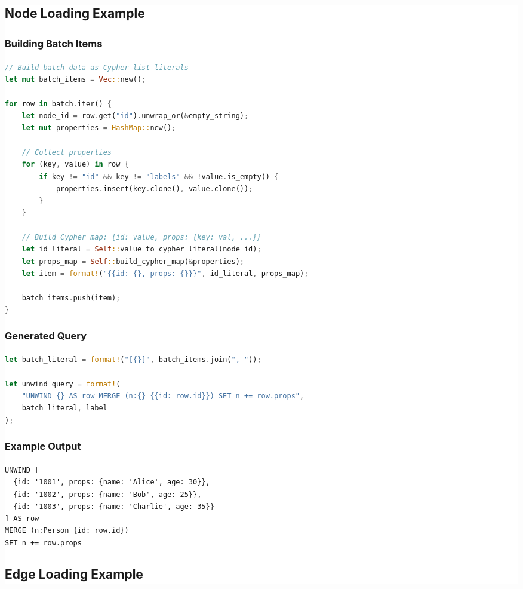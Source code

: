## Node Loading Example

### Building Batch Items
```rust
// Build batch data as Cypher list literals
let mut batch_items = Vec::new();

for row in batch.iter() {
    let node_id = row.get("id").unwrap_or(&empty_string);
    let mut properties = HashMap::new();
    
    // Collect properties
    for (key, value) in row {
        if key != "id" && key != "labels" && !value.is_empty() {
            properties.insert(key.clone(), value.clone());
        }
    }
    
    // Build Cypher map: {id: value, props: {key: val, ...}}
    let id_literal = Self::value_to_cypher_literal(node_id);
    let props_map = Self::build_cypher_map(&properties);
    let item = format!("{{id: {}, props: {}}}", id_literal, props_map);
    
    batch_items.push(item);
}
```

### Generated Query
```rust
let batch_literal = format!("[{}]", batch_items.join(", "));

let unwind_query = format!(
    "UNWIND {} AS row MERGE (n:{} {{id: row.id}}) SET n += row.props",
    batch_literal, label
);
```

### Example Output
```cypher
UNWIND [
  {id: '1001', props: {name: 'Alice', age: 30}},
  {id: '1002', props: {name: 'Bob', age: 25}},
  {id: '1003', props: {name: 'Charlie', age: 35}}
] AS row 
MERGE (n:Person {id: row.id}) 
SET n += row.props
```

## Edge Loading Example
